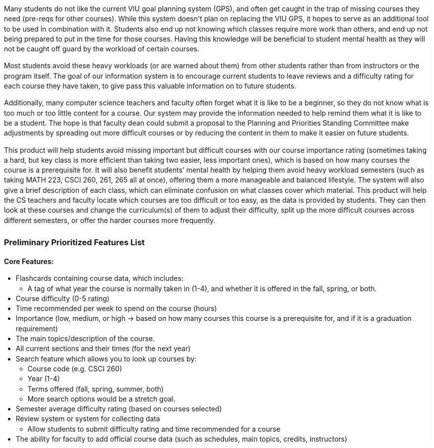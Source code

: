 Many students do not like the current VIU goal planning system (GPS), and often get caught in the trap of missing courses they need (pre-reqs for other courses). While this system doesn't plan on replacing the VIU GPS, it hopes to serve as an additional tool to be used in combination with it. Students also end up not knowing which classes require more work than others, and end up not being prepared to put in the time for those courses. Having this knowledge will be beneficial to student mental health as they will not be caught off guard by the workload of certain courses. 

Most students avoid these heavy workloads (or are warned about them) from other students rather than from instructors or the program itself. The goal of our information system is to encourage current students to leave reviews and a difficulty rating for each course they have taken, to give pass this valuable information on to future students.

Additionally, many computer science teachers and faculty often forget what it is like to be a beginner, so they do not know what is too much or too little content for a course. Our system may provide the information needed to help remind them what it is like to be a student. The hope is that faculty dean could submit a proposal to the Planning and Priorities Standing Committee make adjustments by spreading out more difficult courses or by reducing the content in them to make it easier on future students.

This product will help students avoid missing important but difficult courses with our course importance rating (sometimes taking a hard, but key class is more efficient than taking two easier, less important ones), which is based on how many courses the course is a prerequisite for. It will also benefit students’ mental health by helping them avoid heavy workload semesters (such as taking MATH 223, CSCI 260, 261, 265 all at once), offering them a more manageable and balanced lifestyle. The system will also give a brief description of each class, which can eliminate confusion on what classes cover which material. This product will help the CS teachers and faculty locate which courses are too difficult or too easy, as the data is provided by students. They can then look at these courses and change the curriculum(s) of them to adjust their difficulty, split up the more difficult courses across different semesters, or offer the harder courses more frequently.

### Preliminary Prioritized Features List

**Core Features:** 
* Flashcards containing course data, which includes: 
	* A tag of what year the course is normally taken in (1-4), and whether it is offered in the fall, spring, or both.
* Course difficulty (0-5 rating)
* Time recommended per week to spend on the course (hours)
* Importance (low, medium, or high -> based on how many courses this course is a prerequisite for, and if it is a graduation requirement)
* The main topics/description of the course.
* All current sections and their times (for the next year)
* Search feature which allows you to look up courses by:
	* Course code (e.g. CSCI 260)
	* Year (1-4)
	* Terms offered (fall, spring, summer, both)
	* More search options would be a stretch goal.
* Semester average difficulty rating (based on courses selected)
* Review system or system for collecting data
	* Allow students to submit difficulty rating and time recommended for a course 
* The ability for faculty to add official course data (such as schedules, main topics, credits, instructors)
